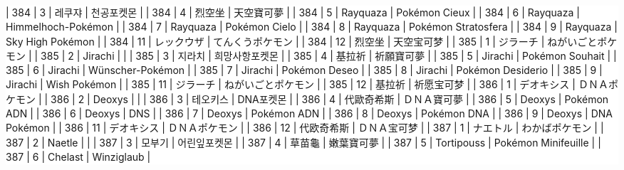 | 384                | 3                 | 레쿠쟈          | 천공포켓몬                    |
| 384                | 4                 | 烈空坐          | 天空寶可夢                    |
| 384                | 5                 | Rayquaza     | Pokémon Cieux            |
| 384                | 6                 | Rayquaza     | Himmelhoch-Pokémon       |
| 384                | 7                 | Rayquaza     | Pokémon Cielo            |
| 384                | 8                 | Rayquaza     | Pokémon Stratosfera      |
| 384                | 9                 | Rayquaza     | Sky High Pokémon         |
| 384                | 11                | レックウザ        | てんくうポケモン                 |
| 384                | 12                | 烈空坐          | 天空宝可梦                    |
| 385                | 1                 | ジラーチ         | ねがいごとポケモン                |
| 385                | 2                 | Jirachi      |                          |
| 385                | 3                 | 지라치          | 희망사항포켓몬                  |
| 385                | 4                 | 基拉祈          | 祈願寶可夢                    |
| 385                | 5                 | Jirachi      | Pokémon Souhait          |
| 385                | 6                 | Jirachi      | Wünscher-Pokémon         |
| 385                | 7                 | Jirachi      | Pokémon Deseo            |
| 385                | 8                 | Jirachi      | Pokémon Desiderio        |
| 385                | 9                 | Jirachi      | Wish Pokémon             |
| 385                | 11                | ジラーチ         | ねがいごとポケモン                |
| 385                | 12                | 基拉祈          | 祈愿宝可梦                    |
| 386                | 1                 | デオキシス        | ＤＮＡポケモン                  |
| 386                | 2                 | Deoxys       |                          |
| 386                | 3                 | 테오키스         | DNA포켓몬                   |
| 386                | 4                 | 代歐奇希斯        | ＤＮＡ寶可夢                   |
| 386                | 5                 | Deoxys       | Pokémon ADN              |
| 386                | 6                 | Deoxys       | DNS                      |
| 386                | 7                 | Deoxys       | Pokémon ADN              |
| 386                | 8                 | Deoxys       | Pokémon DNA              |
| 386                | 9                 | Deoxys       | DNA Pokémon              |
| 386                | 11                | デオキシス        | ＤＮＡポケモン                  |
| 386                | 12                | 代欧奇希斯        | ＤＮＡ宝可梦                   |
| 387                | 1                 | ナエトル         | わかばポケモン                  |
| 387                | 2                 | Naetle       |                          |
| 387                | 3                 | 모부기          | 어린잎포켓몬                   |
| 387                | 4                 | 草苗龜          | 嫩葉寶可夢                    |
| 387                | 5                 | Tortipouss   | Pokémon Minifeuille      |
| 387                | 6                 | Chelast      | Winziglaub               |